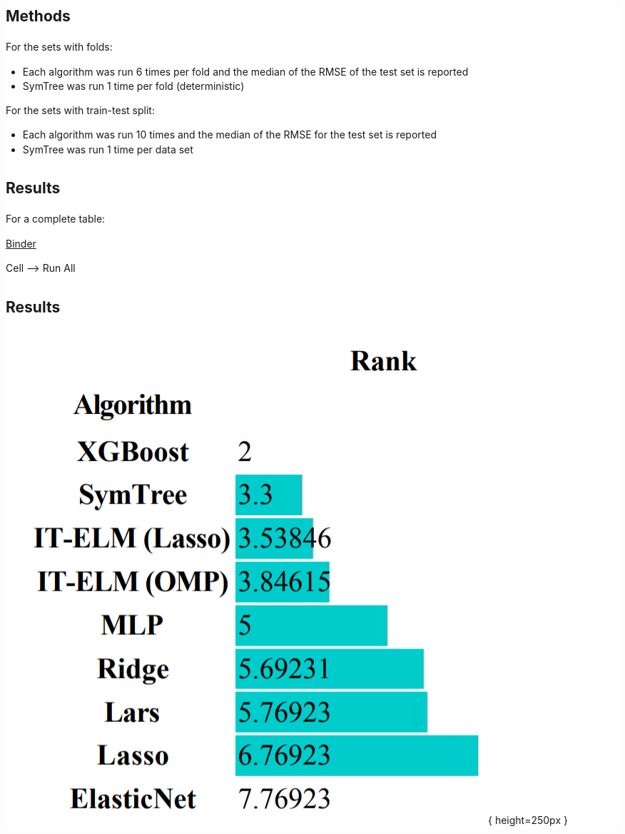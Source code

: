

## Methods

For the sets with folds:

- Each algorithm was run 6 times per fold and the median of the RMSE of the test set is reported
- SymTree was run 1 time per fold (deterministic)

For the sets with train-test split:

- Each algorithm was run 10 times and the median of the RMSE for the test set is reported
- SymTree was run 1 time per data set

## Results

For a complete table:

[Binder](https://mybinder.org/v2/gh/folivetti/ITSR/master?filepath=%2FWebinar%2FExplorer.ipynb)

Cell --> Run All

## Results

![](figs/rankResults.png){ height=250px }
